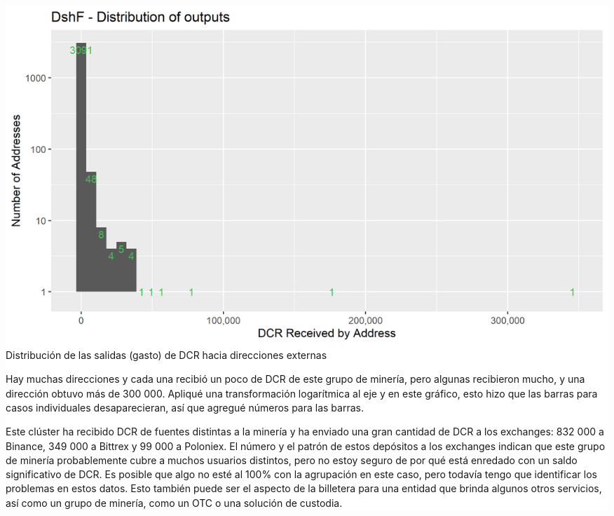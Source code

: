 ![flujo-entradas-salidas-dshf](./assets/outputs-distribution-DshF.png)
Distribución de las salidas (gasto) de DCR hacia direcciones externas

Hay muchas direcciones y cada una recibió un poco de DCR de este grupo de minería, pero algunas recibieron mucho, y una dirección obtuvo más de 300 000. Apliqué una transformación logarítmica al eje y en este gráfico, esto hizo que las barras para casos individuales desaparecieran, así que agregué números para las barras.

Este clúster ha recibido DCR de fuentes distintas a la minería y ha enviado una gran cantidad de DCR a los exchanges: 832 000 a Binance, 349 000 a Bittrex y 99 000 a Poloniex. El número y el patrón de estos depósitos a los exchanges indican que este grupo de minería probablemente cubre a muchos usuarios distintos, pero no estoy seguro de por qué está enredado con un saldo significativo de DCR. Es posible que algo no esté al 100% con la agrupación en este caso, pero todavía tengo que identificar los problemas en estos datos. Esto también puede ser el aspecto de la billetera para una entidad que brinda algunos otros servicios, así como un grupo de minería, como un OTC o una solución de custodia.
